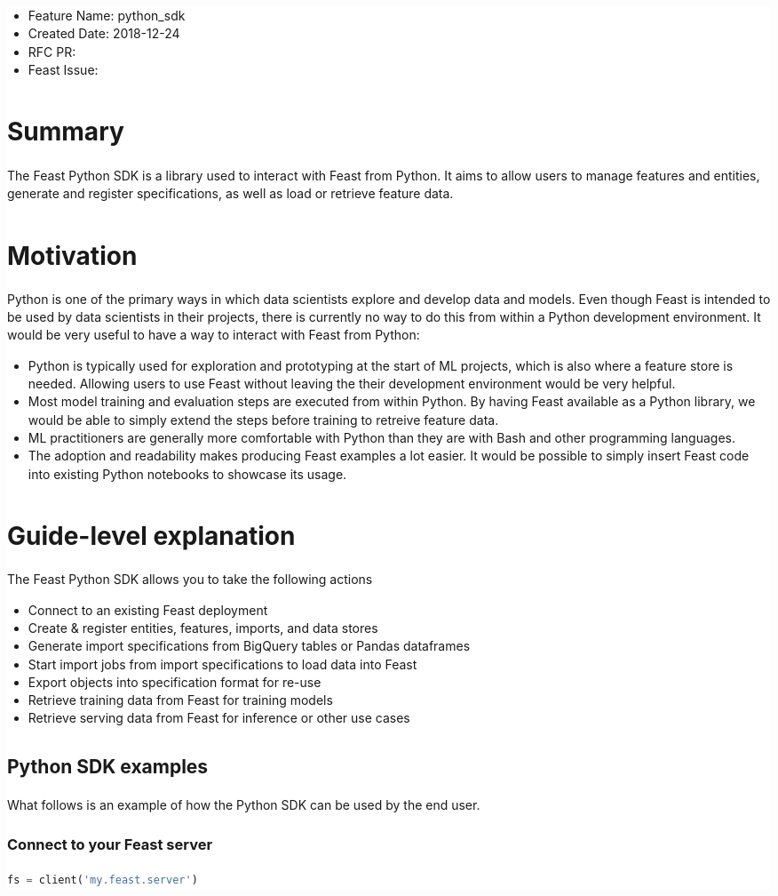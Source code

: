 - Feature Name: python_sdk
- Created Date: 2018-12-24
- RFC PR:
- Feast Issue:

# Summary
[summary]: #summary

The Feast Python SDK is a library used to interact with Feast from Python. It aims to allow users to manage features and entities, generate and register specifications, as well as load or retrieve feature data.

# Motivation
[motivation]: #motivation

Python is one of the primary ways in which data scientists explore and develop data and models. Even though Feast is intended to be used by data scientists in their projects, there is currently no way to do this from within a Python development environment. It would be very useful to have a way to interact with Feast from Python:

* Python is typically used for exploration and prototyping at the start of ML projects, which is also where a feature store is needed. Allowing users to use Feast without leaving the their development environment would be very helpful.
* Most model training and evaluation steps are executed from within Python. By having Feast available as a Python library, we would be able to simply extend the steps before training to retreive feature data.
* ML practitioners are generally more comfortable with Python than they are with Bash and other programming languages.
* The adoption and readability makes producing Feast examples a lot easier. It would be possible to simply insert Feast code into existing Python notebooks to showcase its usage.

# Guide-level explanation
[guide-level-explanation]: #guide-level-explanation

The Feast Python SDK allows you to take the following actions

* Connect to an existing Feast deployment
* Create & register entities, features, imports, and data stores
* Generate import specifications from BigQuery tables or Pandas dataframes
* Start import jobs from import specifications to load data into Feast
* Export objects into specification format for re-use
* Retrieve training data from Feast for training models
* Retrieve serving data from Feast for inference or other use cases

## Python SDK examples

What follows is an example of how the Python SDK can be used by the end user.

### Connect to your Feast server

```python
fs = client('my.feast.server')
```


[reference-level-explanation]: #reference-level-explanation
[drawbacks]: #drawbacks
[rationale-and-alternatives]: #rationale-and-alternatives
[prior-art]: #prior-art
[unresolved-questions]: #unresolved-questions
[future-possibilities]: #future-possibilities